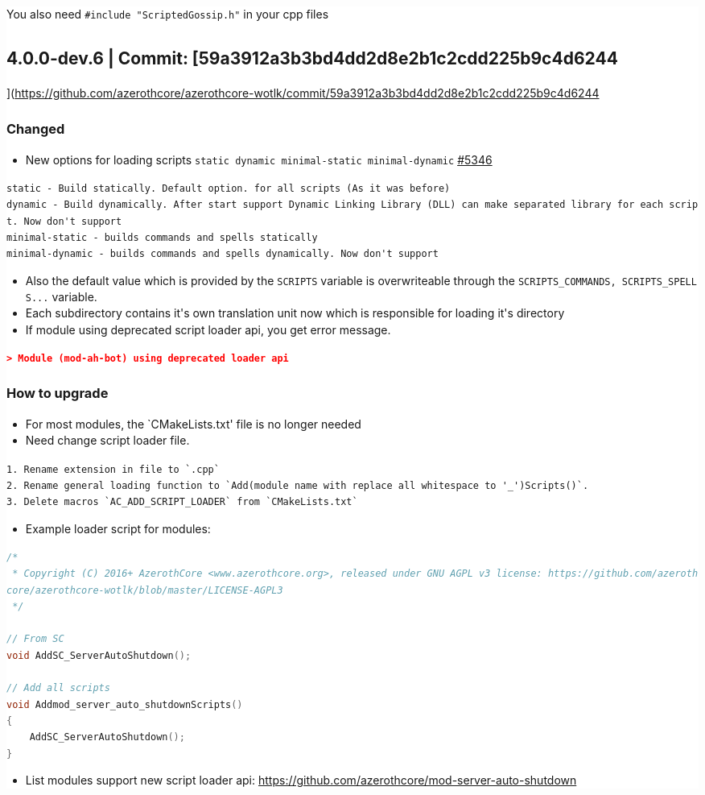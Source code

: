 You also need  `#include "ScriptedGossip.h"` in your cpp files

## 4.0.0-dev.6 | Commit: [59a3912a3b3bd4dd2d8e2b1c2cdd225b9c4d6244
](https://github.com/azerothcore/azerothcore-wotlk/commit/59a3912a3b3bd4dd2d8e2b1c2cdd225b9c4d6244


### Changed
- New options for loading scripts `static dynamic minimal-static minimal-dynamic` [#5346](https://github.com/azerothcore/azerothcore-wotlk/pull/5346)
```
static - Build statically. Default option. for all scripts (As it was before)
dynamic - Build dynamically. After start support Dynamic Linking Library (DLL) can make separated library for each script. Now don't support
minimal-static - builds commands and spells statically
minimal-dynamic - builds commands and spells dynamically. Now don't support
```
- Also the default value which is provided by the `SCRIPTS` variable is overwriteable through the `SCRIPTS_COMMANDS, SCRIPTS_SPELLS...` variable.
- Each subdirectory contains it's own translation unit now which is responsible for loading it's directory
- If module using deprecated script loader api, you get error message.
```cmake
> Module (mod-ah-bot) using deprecated loader api
```

### How to upgrade
- For most modules, the `CMakeLists.txt' file is no longer needed
- Need change script loader file.
```
1. Rename extension in file to `.cpp`
2. Rename general loading function to `Add(module name with replace all whitespace to '_')Scripts()`.
3. Delete macros `AC_ADD_SCRIPT_LOADER` from `CMakeLists.txt`
```
- Example loader script for modules:
```cpp
/*
 * Copyright (C) 2016+ AzerothCore <www.azerothcore.org>, released under GNU AGPL v3 license: https://github.com/azerothcore/azerothcore-wotlk/blob/master/LICENSE-AGPL3
 */

// From SC
void AddSC_ServerAutoShutdown();

// Add all scripts
void Addmod_server_auto_shutdownScripts()
{
    AddSC_ServerAutoShutdown();
}
```
- List modules support new script loader api:
https://github.com/azerothcore/mod-server-auto-shutdown
